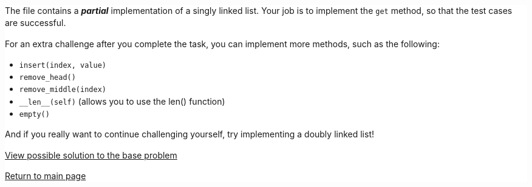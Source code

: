 The file contains a ***partial*** implementation of a singly linked list. Your job is to implement the `get` method, so that the test cases are successful.

For an extra challenge after you complete the task, you can implement more methods, such as the following:

* `insert(index, value)`
* `remove_head()`
* `remove_middle(index)`
* `__len__(self)` (allows you to use the len() function)
* `empty()`

And if you really want to continue challenging yourself, try implementing a doubly linked list!

[View possible solution to the base problem](linked_list/linkedlistsolution.md)

[Return to main page](README.md)